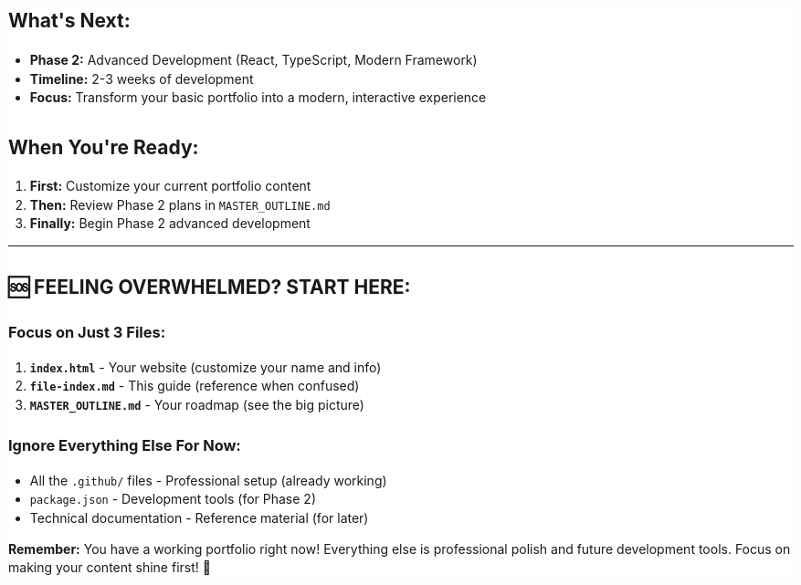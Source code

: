 ## **What's Next:**
- **Phase 2:** Advanced Development (React, TypeScript, Modern Framework)
- **Timeline:** 2-3 weeks of development
- **Focus:** Transform your basic portfolio into a modern, interactive experience

## **When You're Ready:**
1. **First:** Customize your current portfolio content
2. **Then:** Review Phase 2 plans in `MASTER_OUTLINE.md`
3. **Finally:** Begin Phase 2 advanced development

---

## 🆘 **FEELING OVERWHELMED? START HERE:**

### **Focus on Just 3 Files:**
1. **`index.html`** - Your website (customize your name and info)
2. **`file-index.md`** - This guide (reference when confused)
3. **`MASTER_OUTLINE.md`** - Your roadmap (see the big picture)

### **Ignore Everything Else For Now:**
- All the `.github/` files - Professional setup (already working)
- `package.json` - Development tools (for Phase 2)
- Technical documentation - Reference material (for later)

**Remember:** You have a working portfolio right now! Everything else is professional polish and future development tools. Focus on making your content shine first! 🌟
